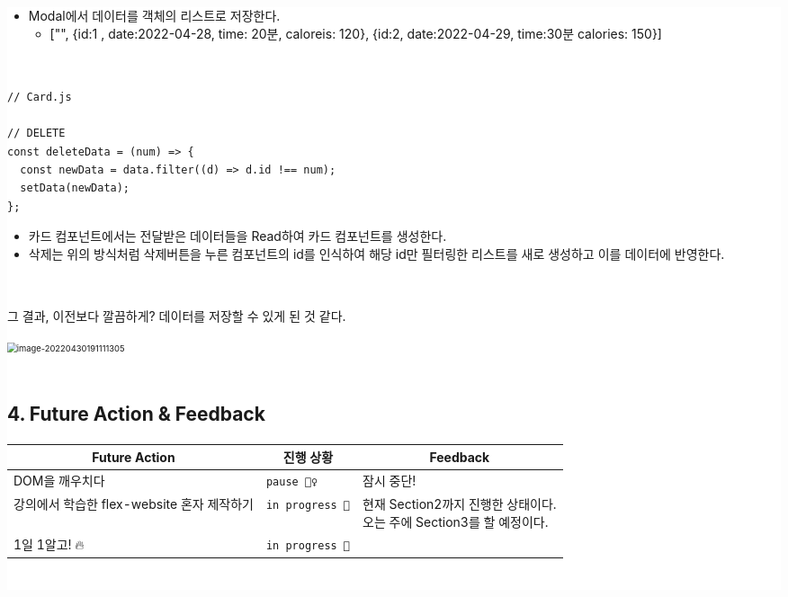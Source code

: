 - Modal에서 데이터를 객체의 리스트로 저장한다. 
  - ["", {id:1 , date:2022-04-28, time: 20분, caloreis: 120}, {id:2, date:2022-04-29, time:30분 calories: 150}]

<br>

```react
// Card.js

// DELETE 
const deleteData = (num) => {
  const newData = data.filter((d) => d.id !== num);
  setData(newData);
};
```

- 카드 컴포넌트에서는 전달받은 데이터들을 Read하여 카드 컴포넌트를 생성한다.
- 삭제는 위의 방식처럼 삭제버튼을 누른 컴포넌트의 id를 인식하여 해당 id만 필터링한 리스트를 새로 생성하고 이를 데이터에 반영한다. 

<br>

그 결과, 이전보다 깔끔하게? 데이터를 저장할 수 있게 된 것 같다.

<img src="https://raw.githubusercontent.com/JaeKP/image_repo/main/img/image-20220430191111305.png" alt="image-20220430191111305" style="zoom: 67%;" />

<br>

<br>

## 4. Future Action & Feedback

| Future Action                              | 진행 상황       | Feedback                                                     |
| ------------------------------------------ | --------------- | ------------------------------------------------------------ |
| DOM을 깨우치다                             | `pause 🤦‍♀️`      | 잠시 중단!                                                   |
| 강의에서 학습한 flex-website 혼자 제작하기 | `in progress 🚀` | 현재 Section2까지 진행한 상태이다.<br />오는 주에 Section3를 할 예정이다. |
| 1일 1알고! 🔥                               | `in progress 🚀` |                                                              |

<br>
